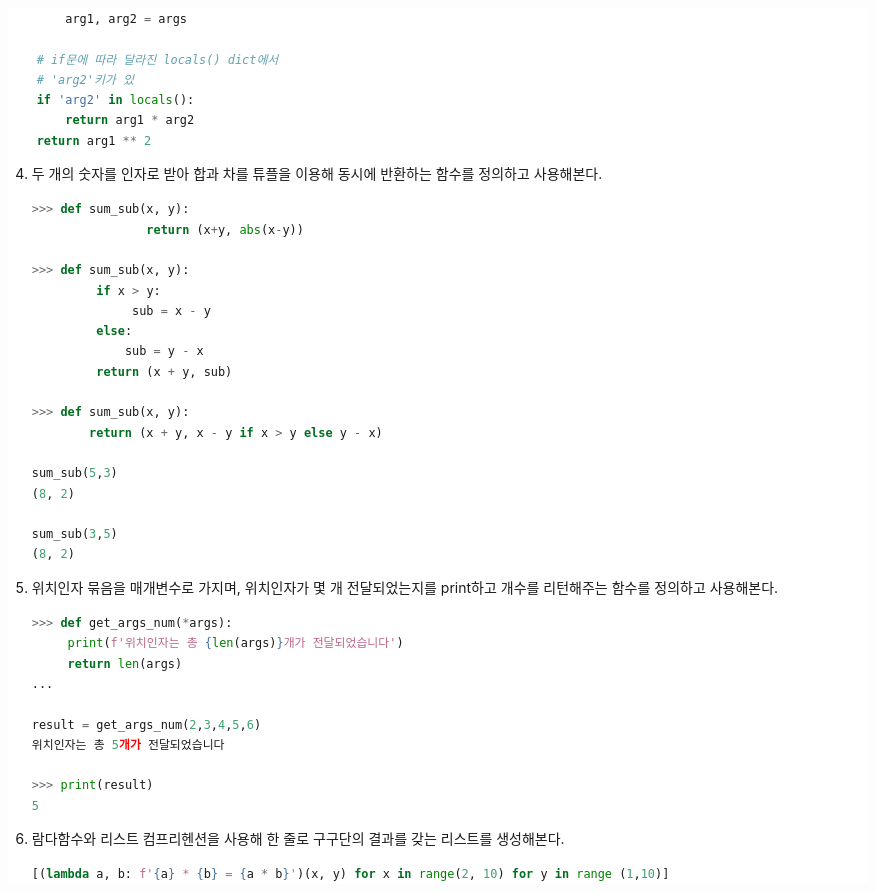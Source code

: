    ```python
           arg1, arg2 = args
           
       # if문에 따라 달라진 locals() dict에서 
       # 'arg2'키가 있
       if 'arg2' in locals():
           return arg1 * arg2
       return arg1 ** 2
   ```

   

4. 두 개의 숫자를 인자로 받아 합과 차를 튜플을 이용해 동시에 반환하는 함수를 정의하고 사용해본다.

   ```python
   >>> def sum_sub(x, y):
             	   return (x+y, abs(x-y))
             	   
   >>> def sum_sub(x, y):
            if x > y:
                 sub = x - y
            else:
                sub = y - x
            return (x + y, sub)
        
   >>> def sum_sub(x, y):
           return (x + y, x - y if x > y else y - x)
           
   sum_sub(5,3)
   (8, 2)
   
   sum_sub(3,5)
   (8, 2)
   ```

   

5. 위치인자 묶음을 매개변수로 가지며, 위치인자가 몇 개 전달되었는지를 print하고 개수를 리턴해주는 함수를 정의하고 사용해본다.

   ```python
   >>> def get_args_num(*args):
       	print(f'위치인자는 총 {len(args)}개가 전달되었습니다')
       	return len(args)
   ...
   
   result = get_args_num(2,3,4,5,6)
   위치인자는 총 5개가 전달되었습니다
   
   >>> print(result)
   5
   ```

   

6. 람다함수와 리스트 컴프리헨션을 사용해 한 줄로 구구단의 결과를 갖는 리스트를 생성해본다.

   ```python
   [(lambda a, b: f'{a} * {b} = {a * b}')(x, y) for x in range(2, 10) for y in range (1,10)]
   ```
